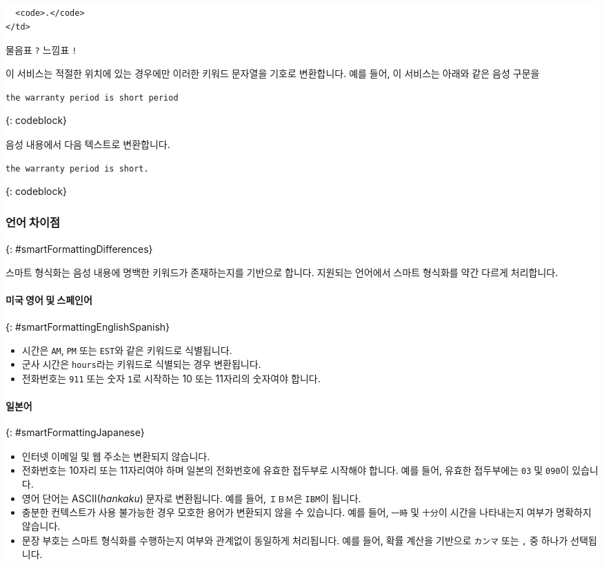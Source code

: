       <code>.</code>
    </td>
  </tr>
  <tr>
    <td>
      물음표
    </td>
    <td style="text-align:center">
      <code>?</code>
    </td>
  </tr>
  <tr>
    <td>
      느낌표
    </td>
    <td style="text-align:center">
      <code>!</code>
    </td>
  </tr>
</table>

이 서비스는 적절한 위치에 있는 경우에만 이러한 키워드 문자열을 기호로 변환합니다. 예를 들어, 이 서비스는 아래와 같은 음성 구문을

```
the warranty period is short period
```
{: codeblock}

음성 내용에서 다음 텍스트로 변환합니다.

```
the warranty period is short.
```
{: codeblock}

### 언어 차이점
{: #smartFormattingDifferences}

스마트 형식화는 음성 내용에 명백한 키워드가 존재하는지를 기반으로 합니다. 지원되는 언어에서 스마트 형식화를 약간 다르게 처리합니다.

#### 미국 영어 및 스페인어
{: #smartFormattingEnglishSpanish}

-   시간은 `AM`, `PM` 또는 `EST`와 같은 키워드로 식별됩니다.
-   군사 시간은 `hours`라는 키워드로 식별되는 경우 변환됩니다.
-   전화번호는 `911` 또는 숫자 `1`로 시작하는 10 또는 11자리의 숫자여야 합니다.

#### 일본어
{: #smartFormattingJapanese}

-   인터넷 이메일 및 웹 주소는 변환되지 않습니다.
-   전화번호는 10자리 또는 11자리여야 하며 일본의 전화번호에 유효한 접두부로 시작해야 합니다. 예를 들어, 유효한 접두부에는 `03` 및 `090`이 있습니다.
-   영어 단어는 ASCII(*hankaku*) 문자로 변환됩니다. 예를 들어, <code>&#65321;&#65314;&#65325;</code>은 `IBM`이 됩니다.
-   충분한 컨텍스트가 사용 불가능한 경우 모호한 용어가 변환되지 않을 수 있습니다. 예를 들어, <code>&#19968;&#26178;</code> 및 <code>&#21313;&#20998;</code>이 시간을 나타내는지 여부가 명확하지 않습니다.
-   문장 부호는 스마트 형식화를 수행하는지 여부와 관계없이 동일하게 처리됩니다. 예를 들어, 확률 계산을 기반으로 <code>&#12459;&#12531;&#12510;</code> 또는 `,` 중 하나가 선택됩니다.
